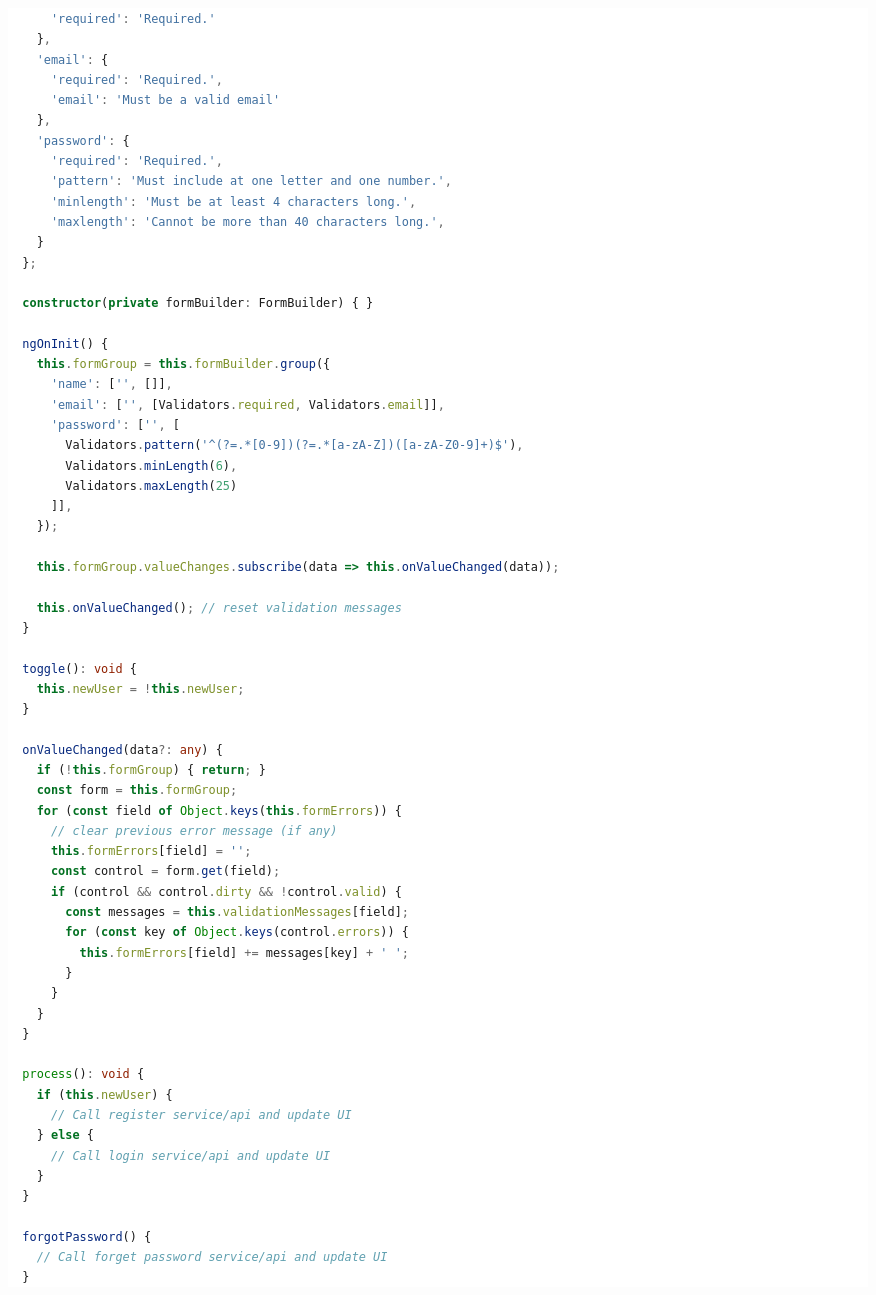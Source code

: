 ```ts
      'required': 'Required.'
    },
    'email': {
      'required': 'Required.',
      'email': 'Must be a valid email'
    },
    'password': {
      'required': 'Required.',
      'pattern': 'Must include at one letter and one number.',
      'minlength': 'Must be at least 4 characters long.',
      'maxlength': 'Cannot be more than 40 characters long.',
    }
  };

  constructor(private formBuilder: FormBuilder) { }

  ngOnInit() {
    this.formGroup = this.formBuilder.group({
      'name': ['', []],
      'email': ['', [Validators.required, Validators.email]],
      'password': ['', [
        Validators.pattern('^(?=.*[0-9])(?=.*[a-zA-Z])([a-zA-Z0-9]+)$'),
        Validators.minLength(6),
        Validators.maxLength(25)
      ]],
    });

    this.formGroup.valueChanges.subscribe(data => this.onValueChanged(data));

    this.onValueChanged(); // reset validation messages
  }

  toggle(): void {
    this.newUser = !this.newUser;
  }

  onValueChanged(data?: any) {
    if (!this.formGroup) { return; }
    const form = this.formGroup;
    for (const field of Object.keys(this.formErrors)) {
      // clear previous error message (if any)
      this.formErrors[field] = '';
      const control = form.get(field);
      if (control && control.dirty && !control.valid) {
        const messages = this.validationMessages[field];
        for (const key of Object.keys(control.errors)) {
          this.formErrors[field] += messages[key] + ' ';
        }
      }
    }
  }

  process(): void {
    if (this.newUser) {
      // Call register service/api and update UI
    } else {
      // Call login service/api and update UI
    }
  }

  forgotPassword() {
    // Call forget password service/api and update UI
  }
```